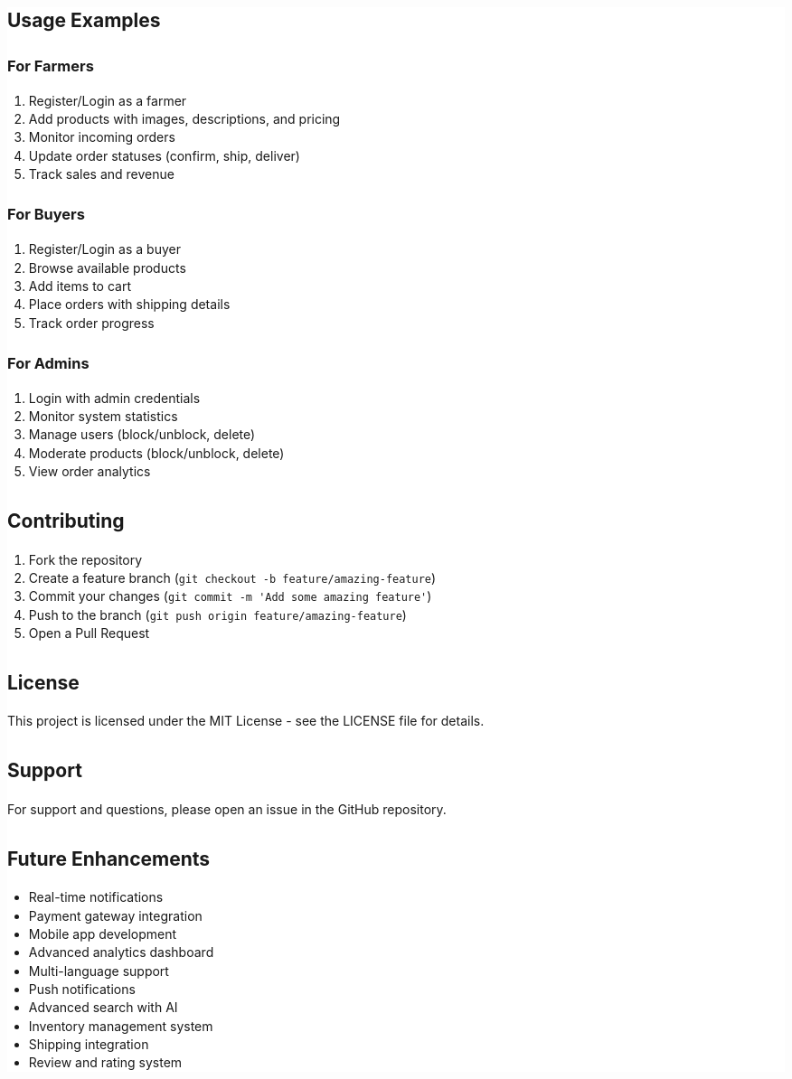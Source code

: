 ## Usage Examples

### For Farmers

1. Register/Login as a farmer
2. Add products with images, descriptions, and pricing
3. Monitor incoming orders
4. Update order statuses (confirm, ship, deliver)
5. Track sales and revenue

### For Buyers

1. Register/Login as a buyer
2. Browse available products
3. Add items to cart
4. Place orders with shipping details
5. Track order progress

### For Admins

1. Login with admin credentials
2. Monitor system statistics
3. Manage users (block/unblock, delete)
4. Moderate products (block/unblock, delete)
5. View order analytics

## Contributing

1. Fork the repository
2. Create a feature branch (`git checkout -b feature/amazing-feature`)
3. Commit your changes (`git commit -m 'Add some amazing feature'`)
4. Push to the branch (`git push origin feature/amazing-feature`)
5. Open a Pull Request

## License

This project is licensed under the MIT License - see the LICENSE file for details.

## Support

For support and questions, please open an issue in the GitHub repository.

## Future Enhancements

- Real-time notifications
- Payment gateway integration
- Mobile app development
- Advanced analytics dashboard
- Multi-language support
- Push notifications
- Advanced search with AI
- Inventory management system
- Shipping integration
- Review and rating system
